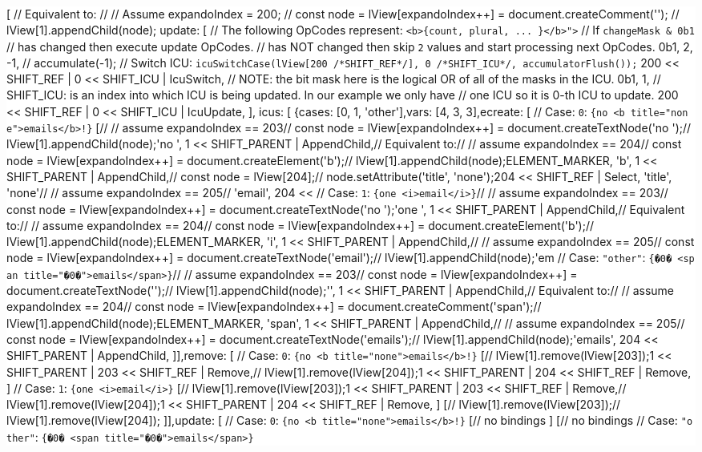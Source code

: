 <I18nMutateOpCodes>[    // Equivalent to:    //   // Assume expandoIndex = 200;    //   const node = lView[expandoIndex++] = document.createComment('');    //   lView[1].appendChild(node);   update: <I18nUpdateOpCodes>[    // The following OpCodes represent: `<b>{count, plural, ... }</b>">`    // If `changeMask & 0b1`    //  has changed then execute update OpCodes.    //  has NOT changed then skip `2` values and start processing next OpCodes.    0b1, 2,    -1, // accumulate(-1);    // Switch ICU: `icuSwitchCase(lView[200 /*SHIFT_REF*/], 0 /*SHIFT_ICU*/, accumulatorFlush());`    200 << SHIFT_REF | 0 << SHIFT_ICU | IcuSwitch,    // NOTE: the bit mask here is the logical OR of all of the masks in the ICU.    0b1, 1,     // SHIFT_ICU: is an index into which ICU is being updated. In our example we only have    // one ICU so it is 0-th ICU to update.    200 << SHIFT_REF | 0 << SHIFT_ICU | IcuUpdate,  ],  icus: [    <TIcu>{cases: [0, 1, 'other'],vars: [4, 3, 3],ecreate: [  // Case: `0`: `{no <b title="none">emails</b>!}`  <I18nMutateOpCodes>[//   // assume expandoIndex == 203//   const node = lView[expandoIndex++] = document.createTextNode('no ');//   lView[1].appendChild(node);'no ', 1 << SHIFT_PARENT | AppendChild,// Equivalent to://   // assume expandoIndex == 204//   const node = lView[expandoIndex++] = document.createElement('b');//   lView[1].appendChild(node);ELEMENT_MARKER, 'b', 1 << SHIFT_PARENT | AppendChild,//   const node = lView[204];//   node.setAttribute('title', 'none');204 << SHIFT_REF | Select, 'title', 'none'//   // assume expandoIndex == 205// 'email', 204 <<  // Case: `1`: `{one <i>email</i>}`//   // assume expandoIndex == 203//   const node = lView[expandoIndex++] = document.createTextNode('no ');'one ', 1 << SHIFT_PARENT | AppendChild,// Equivalent to://   // assume expandoIndex == 204//   const node = lView[expandoIndex++] = document.createElement('b');//   lView[1].appendChild(node);ELEMENT_MARKER, 'i', 1 << SHIFT_PARENT | AppendChild,//   // assume expandoIndex == 205//   const node = lView[expandoIndex++] = document.createTextNode('email');//   lView[1].appendChild(node);'em  // Case: `"other"`: `{�0� <span title="�0�">emails</span>}`//   // assume expandoIndex == 203//   const node = lView[expandoIndex++] = document.createTextNode('');//   lView[1].appendChild(node);'', 1 << SHIFT_PARENT | AppendChild,// Equivalent to://   // assume expandoIndex == 204//   const node = lView[expandoIndex++] = document.createComment('span');//   lView[1].appendChild(node);ELEMENT_MARKER, 'span', 1 << SHIFT_PARENT | AppendChild,//   // assume expandoIndex == 205//   const node = lView[expandoIndex++] = document.createTextNode('emails');//   lView[1].appendChild(node);'emails', 204 << SHIFT_PARENT | AppendChild,  ]],remove: [  // Case: `0`: `{no <b title="none">emails</b>!}`  <I18nMutateOpCodes>[//   lView[1].remove(lView[203]);1 << SHIFT_PARENT | 203 << SHIFT_REF | Remove,//   lView[1].remove(lView[204]);1 << SHIFT_PARENT | 204 << SHIFT_REF | Remove,  ]  // Case: `1`: `{one <i>email</i>}`  <I18nMutateOpCodes>[//   lView[1].remove(lView[203]);1 << SHIFT_PARENT | 203 << SHIFT_REF | Remove,//   lView[1].remove(lView[204]);1 << SHIFT_PARENT | 204 << SHIFT_REF | Remove,  ]  <I18nMutateOpCodes>[//   lView[1].remove(lView[203]);//   lView[1].remove(lView[204]);  ]],update: [  // Case: `0`: `{no <b title="none">emails</b>!}`  <I18nUpdateOpCodes>[// no bindings  ]  <I18nUpdateOpCodes>[// no bindings  // Case: `"other"`: `{�0� <span title="�0�">emails</span>}`